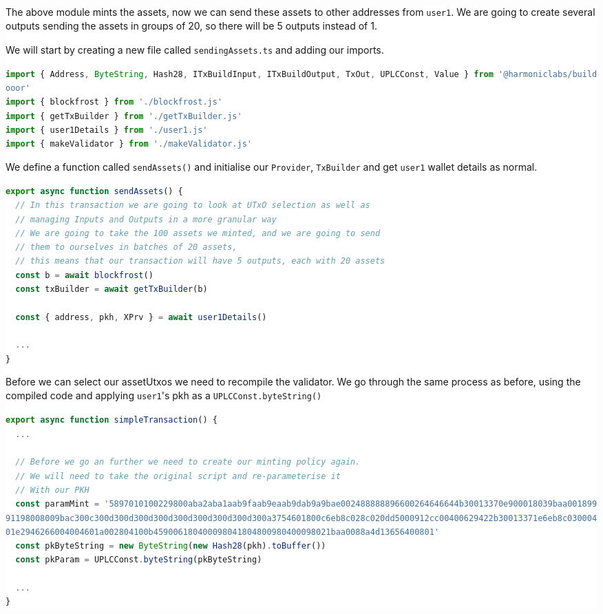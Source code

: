 The above module mints the assets, now we can send these assets to other addresses from `user1`. We are going to create several outputs sending the assets in groups of 20, so there will be 5 outputs instead of 1.

We will start by creating a new file called `sendingAssets.ts` and adding our imports.

```ts
import { Address, ByteString, Hash28, ITxBuildInput, ITxBuildOutput, TxOut, UPLCConst, Value } from '@harmoniclabs/buildooor'
import { blockfrost } from './blockfrost.js'
import { getTxBuilder } from './getTxBuilder.js'
import { user1Details } from './user1.js'
import { makeValidator } from './makeValidator.js'
```

We define a function called `sendAssets()` and initialise our `Provider`, `TxBuilder` and get `user1` wallet details as normal.

```ts
export async function sendAssets() {
  // In this transaction we are going to look at UTxO selection as well as
  // managing Inputs and Outputs in a more granular way
  // We are going to take the 100 assets we minted, and we are going to send
  // them to ourselves in batches of 20 assets,
  // this means that our transaction will have 5 outputs, each with 20 assets
  const b = await blockfrost()
  const txBuilder = await getTxBuilder(b)

  const { address, pkh, XPrv } = await user1Details()

  ...
}
```

Before we can select our assetUtxos we need to recompile the validator. We go through the same process as before, using the compiled code and applying `user1`'s pkh as a `UPLCConst.byteString()`

```ts
export async function simpleTransaction() {
  ...

  // Before we go an further we need to create our minting policy again.
  // We will need to take the original script and re-parameterise it
  // With our PKH
  const paramMint = '5897010100229800aba2aba1aab9faab9eaab9dab9a9bae002488888896600264646644b30013370e900018039baa00189991198008009bac300c300d300d300d300d300d300d300d300d300a3754601800c6eb8c028c020dd5000912cc00400629422b30013371e6eb8c03000401e2946266004004601a002804100b459006180400098041804800980400098021baa0088a4d13656400801'
  const pkByteString = new ByteString(new Hash28(pkh).toBuffer())
  const pkParam = UPLCConst.byteString(pkByteString)

  ...
}
```

